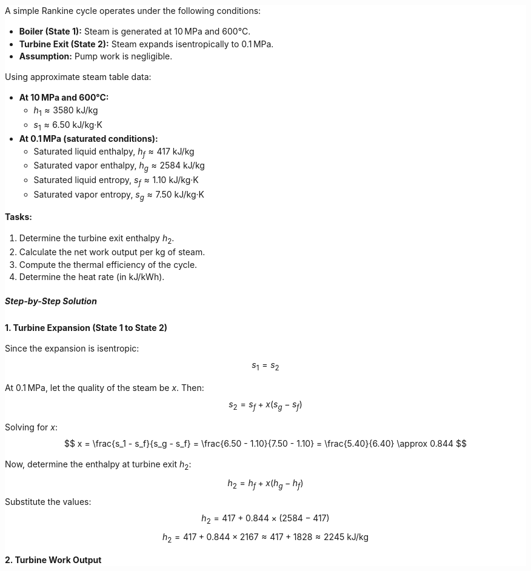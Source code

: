 A simple Rankine cycle operates under the following conditions:

- **Boiler (State 1):** Steam is generated at 10 MPa and 600°C.
- **Turbine Exit (State 2):** Steam expands isentropically to 0.1 MPa.
- **Assumption:** Pump work is negligible.

Using approximate steam table data:

- **At 10 MPa and 600°C:**
    - $h_1 \approx 3580\ \text{kJ/kg}$
    - $s_1 \approx 6.50\ \text{kJ/kg·K}$
- **At 0.1 MPa (saturated conditions):**
    - Saturated liquid enthalpy, $h_f \approx 417\ \text{kJ/kg}$
    - Saturated vapor enthalpy, $h_g \approx 2584\ \text{kJ/kg}$
    - Saturated liquid entropy, $s_f \approx 1.10\ \text{kJ/kg·K}$
    - Saturated vapor entropy, $s_g \approx 7.50\ \text{kJ/kg·K}$

**Tasks:**

1. Determine the turbine exit enthalpy $h_2$.
2. Calculate the net work output per kg of steam.
3. Compute the thermal efficiency of the cycle.
4. Determine the heat rate (in kJ/kWh).

##### **Step-by-Step Solution**

**1. Turbine Expansion (State 1 to State 2)**

Since the expansion is isentropic:
$$
s_1 = s_2
$$

At 0.1 MPa, let the quality of the steam be $x$. Then:
$$
s_2 = s_f + x(s_g - s_f)
$$

Solving for $x$:
$$
x = \frac{s_1 - s_f}{s_g - s_f} = \frac{6.50 - 1.10}{7.50 - 1.10} = \frac{5.40}{6.40} \approx 0.844
$$

Now, determine the enthalpy at turbine exit $h_2$:
$$
h_2 = h_f + x(h_g - h_f)
$$
Substitute the values:
$$
h_2 = 417 + 0.844 \times (2584 - 417)
$$
$$
h_2 = 417 + 0.844 \times 2167 \approx 417 + 1828 \approx 2245\ \text{kJ/kg}
$$

**2. Turbine Work Output**

